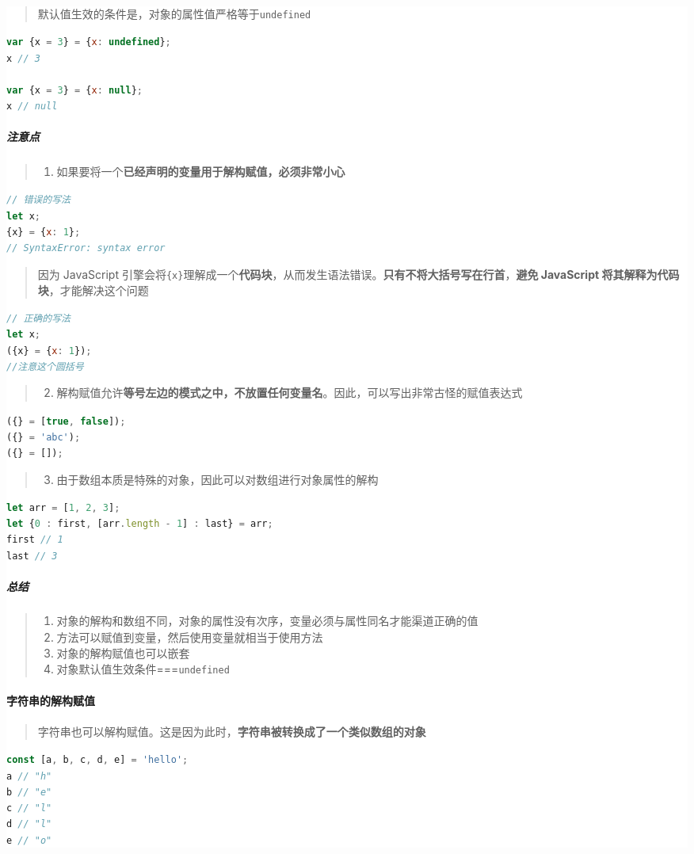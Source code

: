> 默认值生效的条件是，对象的属性值严格等于`undefined`

```javascript
var {x = 3} = {x: undefined};
x // 3

var {x = 3} = {x: null};
x // null
```

##### **注意点**

> 1. 如果要将一个**已经声明的变量用于解构赋值，必须非常小心**

```javascript
// 错误的写法
let x;
{x} = {x: 1};
// SyntaxError: syntax error
```

> 因为 JavaScript 引擎会将`{x}`理解成一个**代码块**，从而发生语法错误。**只有不将大括号写在行首**，**避免 JavaScript 将其解释为代码块**，才能解决这个问题

```javascript
// 正确的写法
let x;
({x} = {x: 1});
//注意这个圆括号
```

> 2. 解构赋值允许**等号左边的模式之中，不放置任何变量名**。因此，可以写出非常古怪的赋值表达式

```javascript
({} = [true, false]);
({} = 'abc');
({} = []);
```

> 3. 由于数组本质是特殊的对象，因此可以对数组进行对象属性的解构

```javascript
let arr = [1, 2, 3];
let {0 : first, [arr.length - 1] : last} = arr;
first // 1
last // 3
```

##### **总结**

> 1. 对象的解构和数组不同，对象的属性没有次序，变量必须与属性同名才能渠道正确的值
> 2. 方法可以赋值到变量，然后使用变量就相当于使用方法
> 3. 对象的解构赋值也可以嵌套
> 4. 对象默认值生效条件===`undefined`

#### 字符串的解构赋值

> 字符串也可以解构赋值。这是因为此时，**字符串被转换成了一个类似数组的对象**

```js
const [a, b, c, d, e] = 'hello';
a // "h"
b // "e"
c // "l"
d // "l"
e // "o"
```
